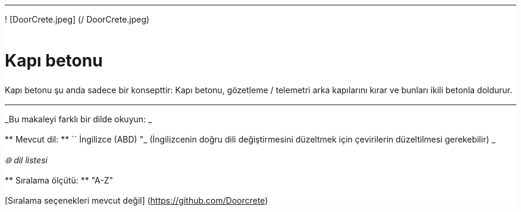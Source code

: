***

! [DoorCrete.jpeg] (/ DoorCrete.jpeg)

# Kapı betonu
Kapı betonu şu anda sadece bir konsepttir: Kapı betonu, gözetleme / telemetri arka kapılarını kırar ve bunları ikili betonla doldurur.

***

_Bu makaleyi farklı bir dilde okuyun: _

** Mevcut dil: ** `` İngilizce (ABD) "_ (İngilizcenin doğru dili değiştirmesini düzeltmek için çevirilerin düzeltilmesi gerekebilir) _

_🌐 dil listesi_

** Sıralama ölçütü: ** "A-Z"

[Sıralama seçenekleri mevcut değil] (https://github.com/Doorcrete)
